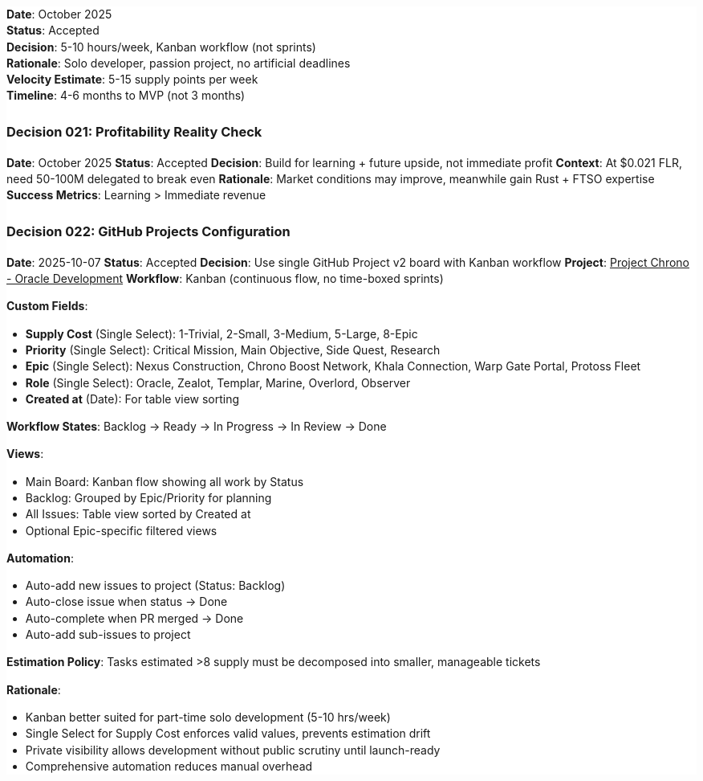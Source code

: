 **Date**: October 2025  
**Status**: Accepted  
**Decision**: 5-10 hours/week, Kanban workflow (not sprints)  
**Rationale**: Solo developer, passion project, no artificial deadlines  
**Velocity Estimate**: 5-15 supply points per week  
**Timeline**: 4-6 months to MVP (not 3 months)

### Decision 021: Profitability Reality Check

**Date**: October 2025
**Status**: Accepted
**Decision**: Build for learning + future upside, not immediate profit
**Context**: At $0.021 FLR, need 50-100M delegated to break even
**Rationale**: Market conditions may improve, meanwhile gain Rust + FTSO expertise
**Success Metrics**: Learning > Immediate revenue

### Decision 022: GitHub Projects Configuration

**Date**: 2025-10-07
**Status**: Accepted
**Decision**: Use single GitHub Project v2 board with Kanban workflow
**Project**: [Project Chrono - Oracle Development](https://github.com/users/alexsmith84/projects/5)
**Workflow**: Kanban (continuous flow, no time-boxed sprints)

**Custom Fields**:

- **Supply Cost** (Single Select): 1-Trivial, 2-Small, 3-Medium, 5-Large, 8-Epic
- **Priority** (Single Select): Critical Mission, Main Objective, Side Quest, Research
- **Epic** (Single Select): Nexus Construction, Chrono Boost Network, Khala Connection, Warp Gate Portal, Protoss Fleet
- **Role** (Single Select): Oracle, Zealot, Templar, Marine, Overlord, Observer
- **Created at** (Date): For table view sorting

**Workflow States**: Backlog → Ready → In Progress → In Review → Done

**Views**:

- Main Board: Kanban flow showing all work by Status
- Backlog: Grouped by Epic/Priority for planning
- All Issues: Table view sorted by Created at
- Optional Epic-specific filtered views

**Automation**:

- Auto-add new issues to project (Status: Backlog)
- Auto-close issue when status → Done
- Auto-complete when PR merged → Done
- Auto-add sub-issues to project

**Estimation Policy**: Tasks estimated >8 supply must be decomposed into smaller, manageable tickets

**Rationale**:

- Kanban better suited for part-time solo development (5-10 hrs/week)
- Single Select for Supply Cost enforces valid values, prevents estimation drift
- Private visibility allows development without public scrutiny until launch-ready
- Comprehensive automation reduces manual overhead
